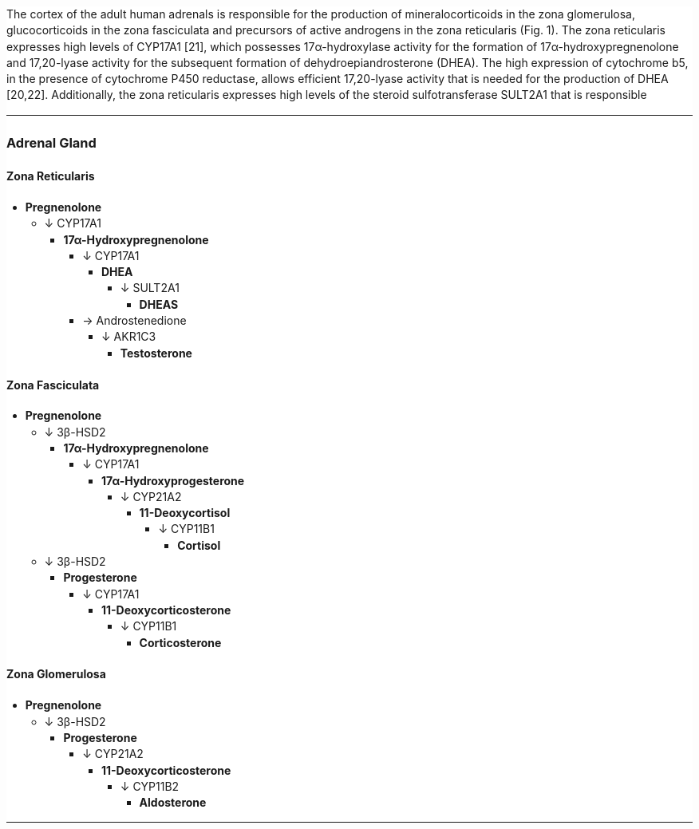 The cortex of the adult human adrenals is responsible for the production of mineralocorticoids in the zona glomerulosa, glucocorticoids in the zona fasciculata and precursors of active androgens in the zona reticularis (Fig. 1). The zona reticularis expresses high levels of CYP17A1 [21], which possesses 17α-hydroxylase activity for the formation of 17α-hydroxypregnenolone and 17,20-lyase activity for the subsequent formation of dehydroepiandrosterone (DHEA). The high expression of cytochrome b5, in the presence of cytochrome P450 reductase, allows efficient 17,20-lyase activity that is needed for the production of DHEA [20,22]. Additionally, the zona reticularis expresses high levels of the steroid sulfotransferase SULT2A1 that is responsible

---

### Adrenal Gland

#### Zona Reticularis
- **Pregnenolone**
  - ↓ CYP17A1
    - **17α-Hydroxypregnenolone**
      - ↓ CYP17A1
        - **DHEA**
          - ↓ SULT2A1
            - **DHEAS**
      - → Androstenedione
        - ↓ AKR1C3
          - **Testosterone**

#### Zona Fasciculata
- **Pregnenolone**
  - ↓ 3β-HSD2
    - **17α-Hydroxypregnenolone**
      - ↓ CYP17A1
        - **17α-Hydroxyprogesterone**
          - ↓ CYP21A2
            - **11-Deoxycortisol**
              - ↓ CYP11B1
                - **Cortisol**
  - ↓ 3β-HSD2
    - **Progesterone**
      - ↓ CYP17A1
        - **11-Deoxycorticosterone**
          - ↓ CYP11B1
            - **Corticosterone**

#### Zona Glomerulosa
- **Pregnenolone**
  - ↓ 3β-HSD2
    - **Progesterone**
      - ↓ CYP21A2
        - **11-Deoxycorticosterone**
          - ↓ CYP11B2
            - **Aldosterone**

---
